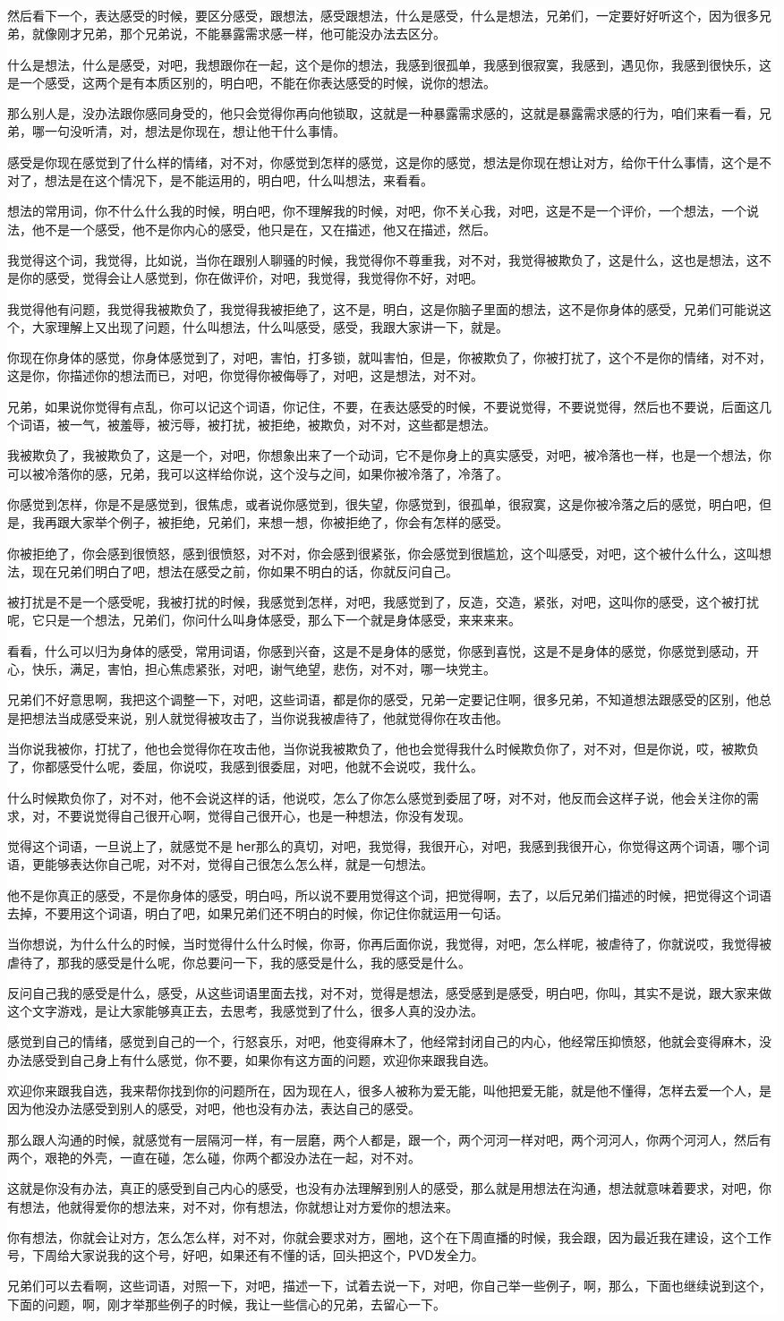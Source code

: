 然后看下一个，表达感受的时候，要区分感受，跟想法，感受跟想法，什么是感受，什么是想法，兄弟们，一定要好好听这个，因为很多兄弟，就像刚才兄弟，那个兄弟说，不能暴露需求感一样，他可能没办法去区分。

什么是想法，什么是感受，对吧，我想跟你在一起，这个是你的想法，我感到很孤单，我感到很寂寞，我感到，遇见你，我感到很快乐，这是一个感受，这两个是有本质区别的，明白吧，不能在你表达感受的时候，说你的想法。

那么别人是，没办法跟你感同身受的，他只会觉得你再向他锁取，这就是一种暴露需求感的，这就是暴露需求感的行为，咱们来看一看，兄弟，哪一句没听清，对，想法是你现在，想让他干什么事情。

感受是你现在感觉到了什么样的情绪，对不对，你感觉到怎样的感觉，这是你的感觉，想法是你现在想让对方，给你干什么事情，这个是不对了，想法是在这个情况下，是不能运用的，明白吧，什么叫想法，来看看。

想法的常用词，你不什么什么我的时候，明白吧，你不理解我的时候，对吧，你不关心我，对吧，这是不是一个评价，一个想法，一个说法，他不是一个感受，他不是你内心的感受，他只是在，又在描述，他又在描述，然后。

我觉得这个词，我觉得，比如说，当你在跟别人聊骚的时候，我觉得你不尊重我，对不对，我觉得被欺负了，这是什么，这也是想法，这不是你的感受，觉得会让人感觉到，你在做评价，对吧，我觉得，我觉得你不好，对吧。

我觉得他有问题，我觉得我被欺负了，我觉得我被拒绝了，这不是，明白，这是你脑子里面的想法，这不是你身体的感受，兄弟们可能说这个，大家理解上又出现了问题，什么叫想法，什么叫感受，感受，我跟大家讲一下，就是。

你现在你身体的感觉，你身体感觉到了，对吧，害怕，打多锁，就叫害怕，但是，你被欺负了，你被打扰了，这个不是你的情绪，对不对，这是你，你描述你的想法而已，对吧，你觉得你被侮辱了，对吧，这是想法，对不对。

兄弟，如果说你觉得有点乱，你可以记这个词语，你记住，不要，在表达感受的时候，不要说觉得，不要说觉得，然后也不要说，后面这几个词语，被一气，被羞辱，被污辱，被打扰，被拒绝，被欺负，对不对，这些都是想法。

我被欺负了，我被欺负了，这是一个，对吧，你想象出来了一个动词，它不是你身上的真实感受，对吧，被冷落也一样，也是一个想法，你可以被冷落你的感，兄弟，我可以这样给你说，这个没与之间，如果你被冷落了，冷落了。

你感觉到怎样，你是不是感觉到，很焦虑，或者说你感觉到，很失望，你感觉到，很孤单，很寂寞，这是你被冷落之后的感觉，明白吧，但是，我再跟大家举个例子，被拒绝，兄弟们，来想一想，你被拒绝了，你会有怎样的感受。

你被拒绝了，你会感到很愤怒，感到很愤怒，对不对，你会感到很紧张，你会感觉到很尴尬，这个叫感受，对吧，这个被什么什么，这叫想法，现在兄弟们明白了吧，想法在感受之前，你如果不明白的话，你就反问自己。

被打扰是不是一个感受呢，我被打扰的时候，我感觉到怎样，对吧，我感觉到了，反造，交造，紧张，对吧，这叫你的感受，这个被打扰呢，它只是一个想法，兄弟们，你问什么叫身体感受，那么下一个就是身体感受，来来来来。

看看，什么可以归为身体的感受，常用词语，你感到兴奋，这是不是身体的感觉，你感到喜悦，这是不是身体的感觉，你感觉到感动，开心，快乐，满足，害怕，担心焦虑紧张，对吧，谢气绝望，悲伤，对不对，哪一块党主。

兄弟们不好意思啊，我把这个调整一下，对吧，这些词语，都是你的感受，兄弟一定要记住啊，很多兄弟，不知道想法跟感受的区别，他总是把想法当成感受来说，别人就觉得被攻击了，当你说我被虐待了，他就觉得你在攻击他。

当你说我被你，打扰了，他也会觉得你在攻击他，当你说我被欺负了，他也会觉得我什么时候欺负你了，对不对，但是你说，哎，被欺负了，你都感受什么呢，委屈，你说哎，我感到很委屈，对吧，他就不会说哎，我什么。

什么时候欺负你了，对不对，他不会说这样的话，他说哎，怎么了你怎么感觉到委屈了呀，对不对，他反而会这样子说，他会关注你的需求，对，不要说觉得自己很开心啊，觉得自己很开心，也是一种想法，你没有发现。

觉得这个词语，一旦说上了，就感觉不是 her那么的真切，对吧，我觉得，我很开心，对吧，我感到我很开心，你觉得这两个词语，哪个词语，更能够表达你自己呢，对不对，觉得自己很怎么怎么样，就是一句想法。

他不是你真正的感受，不是你身体的感受，明白吗，所以说不要用觉得这个词，把觉得啊，去了，以后兄弟们描述的时候，把觉得这个词语去掉，不要用这个词语，明白了吧，如果兄弟们还不明白的时候，你记住你就运用一句话。

当你想说，为什么什么的时候，当时觉得什么什么时候，你哥，你再后面你说，我觉得，对吧，怎么样呢，被虐待了，你就说哎，我觉得被虐待了，那我的感受是什么呢，你总要问一下，我的感受是什么，我的感受是什么。

反问自己我的感受是什么，感受，从这些词语里面去找，对不对，觉得是想法，感受感到是感受，明白吧，你叫，其实不是说，跟大家来做这个文字游戏，是让大家能够真正去，去思考，我感觉到了什么，很多人真的没办法。

感觉到自己的情绪，感觉到自己的一个，行怒哀乐，对吧，他变得麻木了，他经常封闭自己的内心，他经常压抑愤怒，他就会变得麻木，没办法感受到自己身上有什么感觉，你不要，如果你有这方面的问题，欢迎你来跟我自选。

欢迎你来跟我自选，我来帮你找到你的问题所在，因为现在人，很多人被称为爱无能，叫他把爱无能，就是他不懂得，怎样去爱一个人，是因为他没办法感受到别人的感受，对吧，他也没有办法，表达自己的感受。

那么跟人沟通的时候，就感觉有一层隔河一样，有一层磨，两个人都是，跟一个，两个河河一样对吧，两个河河人，你两个河河人，然后有两个，艰艳的外壳，一直在碰，怎么碰，你两个都没办法在一起，对不对。

这就是你没有办法，真正的感受到自己内心的感受，也没有办法理解到别人的感受，那么就是用想法在沟通，想法就意味着要求，对吧，你有想法，他就得爱你的想法来，对不对，你有想法，你就想让对方爱你的想法来。

你有想法，你就会让对方，怎么怎么样，对不对，你就会要求对方，圈地，这个在下周直播的时候，我会跟，因为最近我在建设，这个工作号，下周给大家说我的这个号，好吧，如果还有不懂的话，回头把这个，PVD发全力。

兄弟们可以去看啊，这些词语，对照一下，对吧，描述一下，试着去说一下，对吧，你自己举一些例子，啊，那么，下面也继续说到这个，下面的问题，啊，刚才举那些例子的时候，我让一些信心的兄弟，去留心一下。
